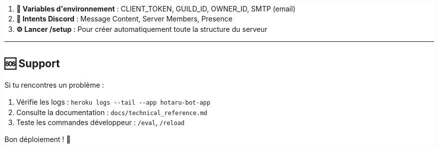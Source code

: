1. **🔑 Variables d'environnement** : CLIENT_TOKEN, GUILD_ID, OWNER_ID, SMTP (email)
2. **🤖 Intents Discord** : Message Content, Server Members, Presence
3. **⚙️ Lancer /setup** : Pour créer automatiquement toute la structure du serveur

---

## 🆘 Support

Si tu rencontres un problème :
1. Vérifie les logs : `heroku logs --tail --app hotaru-bot-app`
2. Consulte la documentation : `docs/technical_reference.md`
3. Teste les commandes développeur : `/eval`, `/reload`

Bon déploiement ! 🚀
